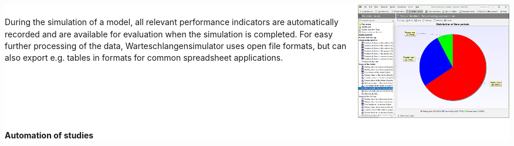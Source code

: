 [<img src="Images/Screenshot_en_statistics.png" style="float: right; max-width: 30%; padding-left: 5px;">](Images/Screenshot_en_statistics.png "Click for large view")  
During the simulation of a model, all relevant performance indicators are automatically recorded and are available for evaluation when the simulation is completed. For easy further processing of the data, Warteschlangensimulator uses open file formats, but can also export e.g. tables in formats for common spreadsheet applications.
<br clear="both">

#### Automation of studies
